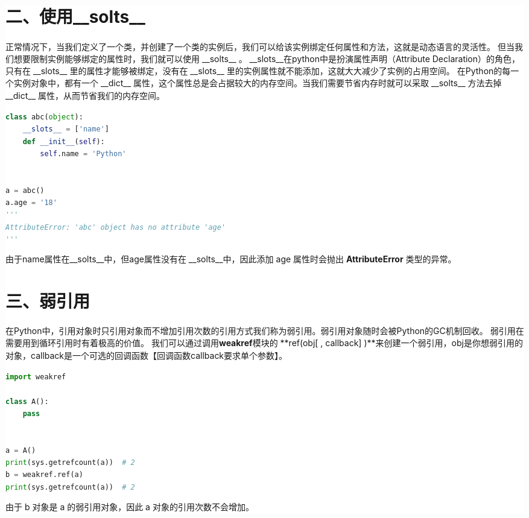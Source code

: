 # 二、使用\_\_solts__
正常情况下，当我们定义了一个类，并创建了一个类的实例后，我们可以给该实例绑定任何属性和方法，这就是动态语言的灵活性。
但当我们想要限制实例能够绑定的属性时，我们就可以使用  \_\_solts__ 。
\_\_slots__在python中是扮演属性声明（Attribute Declaration）的角色，只有在 \_\_slots__ 里的属性才能够被绑定，没有在 \_\_slots__ 里的实例属性就不能添加，这就大大减少了实例的占用空间。
在Python的每一个实例对象中，都有一个 \_\_dict__ 属性，这个属性总是会占据较大的内存空间。当我们需要节省内存时就可以采取 \_\_solts__ 方法去掉 \_\_dict__ 属性，从而节省我们的内存空间。
```python
class abc(object):
    __slots__ = ['name']
    def __init__(self):
        self.name = 'Python'


a = abc()
a.age = '18'
'''
AttributeError: 'abc' object has no attribute 'age'
'''
```
由于name属性在\_\_solts__中，但age属性没有在 \_\_solts__中，因此添加 age 属性时会抛出 **AttributeError** 类型的异常。
# 三、弱引用
在Python中，引用对象时只引用对象而不增加引用次数的引用方式我们称为弱引用。弱引用对象随时会被Python的GC机制回收。
弱引用在需要用到循环引用时有着极高的价值。
我们可以通过调用**weakref**模块的 **ref(obj[ , callback] )**来创建一个弱引用，obj是你想弱引用的对象，callback是一个可选的回调函数【回调函数callback要求单个参数】。
```python
import weakref

class A():
    pass


a = A()
print(sys.getrefcount(a))  # 2
b = weakref.ref(a)
print(sys.getrefcount(a))  # 2
```
由于 b 对象是 a 的弱引用对象，因此 a 对象的引用次数不会增加。